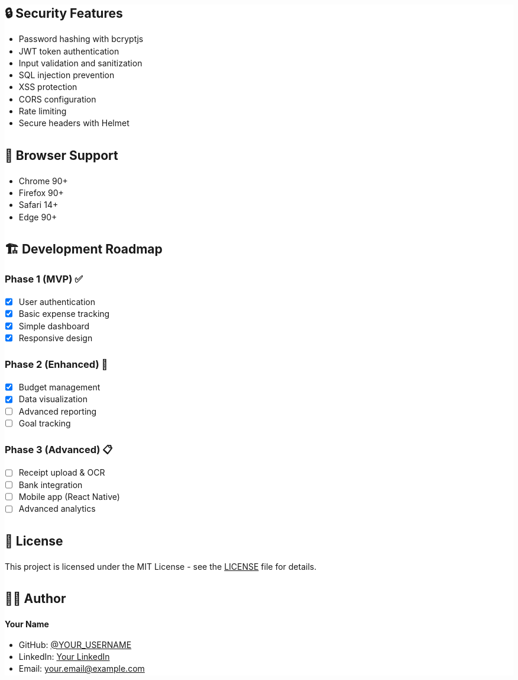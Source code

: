 ## 🔒 Security Features

- Password hashing with bcryptjs
- JWT token authentication
- Input validation and sanitization
- SQL injection prevention
- XSS protection
- CORS configuration
- Rate limiting
- Secure headers with Helmet

## 📱 Browser Support

- Chrome 90+
- Firefox 90+
- Safari 14+
- Edge 90+

## 🏗️ Development Roadmap

### Phase 1 (MVP) ✅
- [x] User authentication
- [x] Basic expense tracking
- [x] Simple dashboard
- [x] Responsive design

### Phase 2 (Enhanced) 🚧
- [x] Budget management
- [x] Data visualization
- [ ] Advanced reporting
- [ ] Goal tracking

### Phase 3 (Advanced) 📋
- [ ] Receipt upload & OCR
- [ ] Bank integration
- [ ] Mobile app (React Native)
- [ ] Advanced analytics

## 📄 License

This project is licensed under the MIT License - see the [LICENSE](LICENSE) file for details.

## 👨‍💻 Author

**Your Name**
- GitHub: [@YOUR_USERNAME](https://github.com/YOUR_USERNAME)
- LinkedIn: [Your LinkedIn](https://linkedin.com/in/your-profile)
- Email: your.email@example.com
